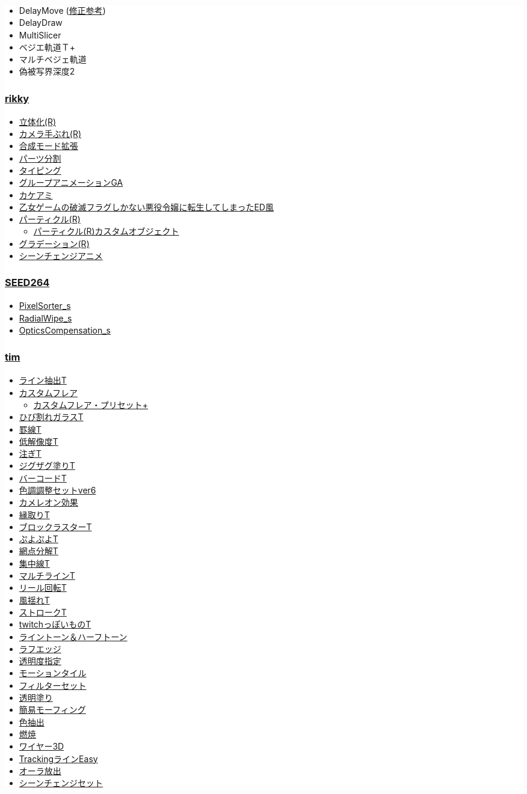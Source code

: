 - DelayMove ([修正参考](https://scrapbox.io/ePi5131/LuaJIT))
- DelayDraw
- MultiSlicer
- ベジエ軌道Ｔ+
- マルチベジェ軌道
- 偽被写界深度2

### [rikky](https://www.nicovideo.jp/user/14059878)

- [立体化(R)](https://hazumurhythm.com/a/1Sm/)
- [カメラ手ぶれ(R)](https://hazumurhythm.com/a/2Nr/)
- [合成モード拡張](https://hazumurhythm.com/a/w2C/)
- [パーツ分割](https://hazumurhythm.com/a/pA2/)
- [タイピング](https://hazumurhythm.com/a/4sI/)
- [グループアニメーションGA](https://hazumurhythm.com/a/1Ga/)
- [カケアミ](https://hazumurhythm.com/a/62Nf/)
- [乙女ゲームの破滅フラグしかない悪役令嬢に転生してしまったED風](https://hazumurhythm.com/a/5fYN/)
- [パーティクル(R)](https://hazumurhythm.com/a/Ba6/)
  - [パーティクル(R)カスタムオブジェクト](https://hazumurhythm.com/a/Te1/)
- [グラデーション(R)](https://hazumurhythm.com/a/5Yb/)
- [シーンチェンジアニメ](https://hazumurhythm.com/a/E1g/)

### [SEED264](https://github.com/SEED264)

- [PixelSorter_s](https://github.com/SEED264/PixelSorter_s)
- [RadialWipe_s](https://github.com/SEED264/RadialWipe_s)
- [OpticsCompensation_s](https://github.com/SEED264/OpticsCompensation_s)

### [tim](https://www.nicovideo.jp/user/1366031)

- [ライン抽出T](https://www.nicovideo.jp/watch/sm38701215)
- [カスタムフレア](https://www.nicovideo.jp/watch/sm17476172)
  - [カスタムフレア・プリセット+](https://www.nicovideo.jp/watch/sm21519868)
- [ひび割れガラスT](https://www.nicovideo.jp/watch/sm38361197)
- [罫線T](https://www.nicovideo.jp/watch/sm38304163)
- [低解像度T](https://www.nicovideo.jp/watch/sm37665554)
- [注ぎT](https://www.nicovideo.jp/watch/sm37665519)
- [ジグザグ塗りT](https://www.nicovideo.jp/watch/sm36355165)
- [バーコードT](https://timnoheya.fc2.net/blog-entry-10.html)
- [色調調整セットver6](https://www.nicovideo.jp/watch/sm35722623)
- [カメレオン効果](https://www.nicovideo.jp/watch/sm34225787)
- [縁取りT](https://www.nicovideo.jp/watch/sm33598259)
- [ブロックラスターT](https://www.nicovideo.jp/watch/sm33598240)
- [ぷよぷよT](https://www.nicovideo.jp/watch/sm30453564)
- [網点分解T](https://www.nicovideo.jp/watch/sm30453526)
- [集中線T](https://www.nicovideo.jp/watch/sm26938922)
- [マルチラインT](https://www.nicovideo.jp/watch/sm22974710)
- [リール回転T](https://www.nicovideo.jp/watch/sm22528296)
- [風揺れT](https://www.nicovideo.jp/watch/sm21864731)
- [ストロークT](https://www.nicovideo.jp/watch/sm21475670)
- [twitchっぽいものT](https://www.nicovideo.jp/watch/sm21060861)
- [ライントーン＆ハーフトーン](https://www.nicovideo.jp/watch/sm20946264)
- [ラフエッジ](https://www.nicovideo.jp/watch/sm20763137)
- [透明度指定](https://www.nicovideo.jp/watch/sm20729870)
- [モーションタイル](https://www.nicovideo.jp/watch/sm20729858)
- [フィルターセット](https://www.nicovideo.jp/watch/sm20550446)
- [透明塗り](https://www.nicovideo.jp/watch/sm20426178)
- [簡易モーフィング](https://www.nicovideo.jp/watch/sm20358620)
- [色抽出](https://www.nicovideo.jp/watch/sm20237800)
- [燃焼](https://www.nicovideo.jp/watch/sm20042712)
- [ワイヤー3D](https://www.nicovideo.jp/watch/sm20001035)
- [TrackingラインEasy](https://www.nicovideo.jp/watch/sm19924144)
- [オーラ放出](https://www.nicovideo.jp/watch/sm19868761)
- [シーンチェンジセット](https://www.nicovideo.jp/watch/sm19788901)